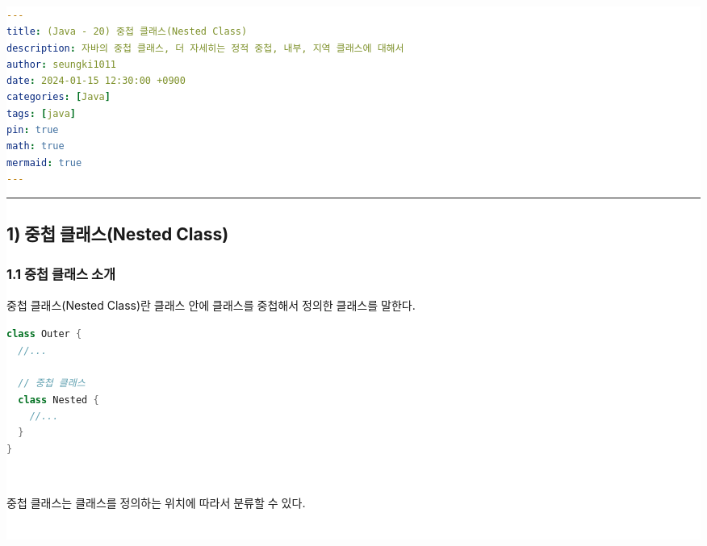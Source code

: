 ```yaml
---
title: (Java - 20) 중첩 클래스(Nested Class)
description: 자바의 중첩 클래스, 더 자세히는 정적 중첩, 내부, 지역 클래스에 대해서 
author: seungki1011
date: 2024-01-15 12:30:00 +0900
categories: [Java]
tags: [java]
pin: true
math: true
mermaid: true
---
```


---

## 1) 중첩 클래스(Nested Class)

### 1.1 중첩 클래스 소개

중첩 클래스(Nested Class)란 클래스 안에 클래스를 중첩해서 정의한 클래스를 말한다.

```java
class Outer {
  //...
  
  // 중첩 클래스
  class Nested {
    //...
  }
}
```

<br>

중첩 클래스는 클래스를 정의하는 위치에 따라서 분류할 수 있다.

<br>
